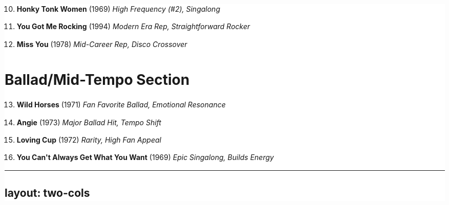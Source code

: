 10. **Honky Tonk Women** (1969)
    *High Frequency (#2), Singalong*

11. **You Got Me Rocking** (1994)
    *Modern Era Rep, Straightforward Rocker*

12. **Miss You** (1978)
    *Mid-Career Rep, Disco Crossover*

# Ballad/Mid-Tempo Section

13. **Wild Horses** (1971)
    *Fan Favorite Ballad, Emotional Resonance*

14. **Angie** (1973)
    *Major Ballad Hit, Tempo Shift*

15. **Loving Cup** (1972)
    *Rarity, High Fan Appeal*

16. **You Can't Always Get What You Want** (1969)
    *Epic Singalong, Builds Energy*

</template>

---
layout: two-cols
---

<template v-slot:default>

# Special Feature

17. **Midnight Rambler** (Extended) (1969)
    *High Frequency (#10), Blues Showcase*

# Final Energy Build

18. **Street Fighting Man** (1968)
    *High Energy Anthem, Political Edge*

19. **Gimme Shelter** (1969)
    *High Frequency (#8), Fan Favorite*

20. **Brown Sugar** (1971)
    *High Frequency (#4), Iconic Riff*

</template>

<template v-slot:right>

# Encore
